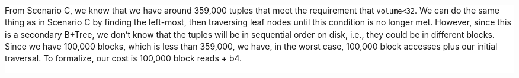 From Scenario C, we know that we have around 359,000 tuples that meet the requirement that `volume<32`. We can do the same thing as in Scenario C by finding the left-most, then traversing leaf nodes until this condition is no longer met. However, since this is a secondary B+Tree, we don’t know that the tuples will be in sequential order on disk, i.e., they could be in different blocks. Since we have 100,000 blocks, which is less than 359,000, we have, in the worst case, 100,000 block accesses plus our initial traversal. To formalize, our cost is 100,000 block reads + b4.



---
